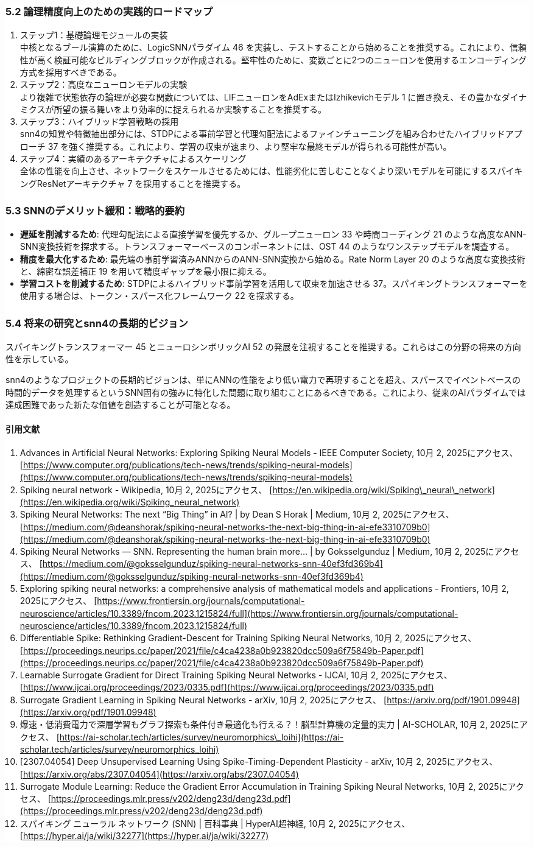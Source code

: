 ### **5.2 論理精度向上のための実践的ロードマップ**

1. ステップ1：基礎論理モジュールの実装  
   中核となるブール演算のために、LogicSNNパラダイム 46 を実装し、テストすることから始めることを推奨する。これにより、信頼性が高く検証可能なビルディングブロックが作成される。堅牢性のために、変数ごとに2つのニューロンを使用するエンコーディング方式を採用すべきである。  
2. ステップ2：高度なニューロンモデルの実験  
   より複雑で状態依存の論理が必要な関数については、LIFニューロンをAdExまたはIzhikevichモデル 1 に置き換え、その豊かなダイナミクスが所望の振る舞いをより効率的に捉えられるか実験することを推奨する。  
3. ステップ3：ハイブリッド学習戦略の採用  
   snn4の知覚や特徴抽出部分には、STDPによる事前学習と代理勾配法によるファインチューニングを組み合わせたハイブリッドアプローチ 37 を強く推奨する。これにより、学習の収束が速まり、より堅牢な最終モデルが得られる可能性が高い。  
4. ステップ4：実績のあるアーキテクチャによるスケーリング  
   全体の性能を向上させ、ネットワークをスケールさせるためには、性能劣化に苦しむことなくより深いモデルを可能にするスパイキングResNetアーキテクチャ 7 を採用することを推奨する。

### **5.3 SNNのデメリット緩和：戦略的要約**

* **遅延を削減するため**: 代理勾配法による直接学習を優先するか、グループニューロン 33 や時間コーディング 21 のような高度なANN-SNN変換技術を探求する。トランスフォーマーベースのコンポーネントには、OST 44 のようなワンステップモデルを調査する。  
* **精度を最大化するため**: 最先端の事前学習済みANNからのANN-SNN変換から始める。Rate Norm Layer 20 のような高度な変換技術と、綿密な誤差補正 19 を用いて精度ギャップを最小限に抑える。  
* **学習コストを削減するため**: STDPによるハイブリッド事前学習を活用して収束を加速させる 37。スパイキングトランスフォーマーを使用する場合は、トークン・スパース化フレームワーク 22 を探求する。

### **5.4 将来の研究とsnn4の長期的ビジョン**

スパイキングトランスフォーマー 45 とニューロシンボリックAI 52 の発展を注視することを推奨する。これらはこの分野の将来の方向性を示している。

snn4のようなプロジェクトの長期的ビジョンは、単にANNの性能をより低い電力で再現することを超え、スパースでイベントベースの時間的データを処理するというSNN固有の強みに特化した問題に取り組むことにあるべきである。これにより、従来のAIパラダイムでは達成困難であった新たな価値を創造することが可能となる。

#### **引用文献**

1. Advances in Artificial Neural Networks: Exploring Spiking Neural Models \- IEEE Computer Society, 10月 2, 2025にアクセス、 [https://www.computer.org/publications/tech-news/trends/spiking-neural-models](https://www.computer.org/publications/tech-news/trends/spiking-neural-models)  
2. Spiking neural network \- Wikipedia, 10月 2, 2025にアクセス、 [https://en.wikipedia.org/wiki/Spiking\_neural\_network](https://en.wikipedia.org/wiki/Spiking_neural_network)  
3. Spiking Neural Networks: The next “Big Thing” in AI? | by Dean S Horak | Medium, 10月 2, 2025にアクセス、 [https://medium.com/@deanshorak/spiking-neural-networks-the-next-big-thing-in-ai-efe3310709b0](https://medium.com/@deanshorak/spiking-neural-networks-the-next-big-thing-in-ai-efe3310709b0)  
4. Spiking Neural Networks — SNN. Representing the human brain more… | by Goksselgunduz | Medium, 10月 2, 2025にアクセス、 [https://medium.com/@goksselgunduz/spiking-neural-networks-snn-40ef3fd369b4](https://medium.com/@goksselgunduz/spiking-neural-networks-snn-40ef3fd369b4)  
5. Exploring spiking neural networks: a comprehensive analysis of mathematical models and applications \- Frontiers, 10月 2, 2025にアクセス、 [https://www.frontiersin.org/journals/computational-neuroscience/articles/10.3389/fncom.2023.1215824/full](https://www.frontiersin.org/journals/computational-neuroscience/articles/10.3389/fncom.2023.1215824/full)  
6. Differentiable Spike: Rethinking Gradient-Descent for Training Spiking Neural Networks, 10月 2, 2025にアクセス、 [https://proceedings.neurips.cc/paper/2021/file/c4ca4238a0b923820dcc509a6f75849b-Paper.pdf](https://proceedings.neurips.cc/paper/2021/file/c4ca4238a0b923820dcc509a6f75849b-Paper.pdf)  
7. Learnable Surrogate Gradient for Direct Training Spiking Neural Networks \- IJCAI, 10月 2, 2025にアクセス、 [https://www.ijcai.org/proceedings/2023/0335.pdf](https://www.ijcai.org/proceedings/2023/0335.pdf)  
8. Surrogate Gradient Learning in Spiking Neural Networks \- arXiv, 10月 2, 2025にアクセス、 [https://arxiv.org/pdf/1901.09948](https://arxiv.org/pdf/1901.09948)  
9. 爆速・低消費電力で深層学習もグラフ探索も条件付き最適化も行える？！脳型計算機の定量的実力 | AI-SCHOLAR, 10月 2, 2025にアクセス、 [https://ai-scholar.tech/articles/survey/neuromorphics\_loihi](https://ai-scholar.tech/articles/survey/neuromorphics_loihi)  
10. \[2307.04054\] Deep Unsupervised Learning Using Spike-Timing-Dependent Plasticity \- arXiv, 10月 2, 2025にアクセス、 [https://arxiv.org/abs/2307.04054](https://arxiv.org/abs/2307.04054)  
11. Surrogate Module Learning: Reduce the Gradient Error Accumulation in Training Spiking Neural Networks, 10月 2, 2025にアクセス、 [https://proceedings.mlr.press/v202/deng23d/deng23d.pdf](https://proceedings.mlr.press/v202/deng23d/deng23d.pdf)  
12. スパイキング ニューラル ネットワーク (SNN) | 百科事典 | HyperAI超神経, 10月 2, 2025にアクセス、 [https://hyper.ai/ja/wiki/32277](https://hyper.ai/ja/wiki/32277)  